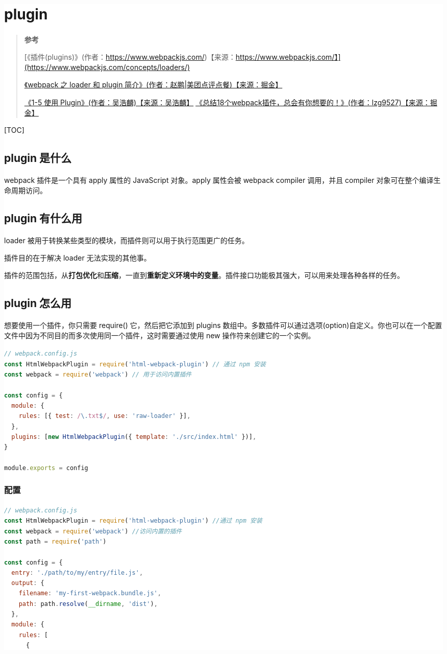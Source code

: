 # plugin

> **参考**
>
> [《插件(plugins)》(作者：https://www.webpackjs.com/)【来源：https://www.webpackjs.com/】](https://www.webpackjs.com/concepts/loaders/)
>
> [《webpack 之 loader 和 plugin 简介》(作者：赵鹏|美团点评点餐)【来源：掘金】](https://juejin.cn/post/6844903489458405390)
>
> [《1-5 使用 Plugin》(作者：吴浩麟)【来源：吴浩麟】](https://webpack.wuhaolin.cn/1%E5%85%A5%E9%97%A8/1-5%E4%BD%BF%E7%94%A8Plugin.html)
> [《总结18个webpack插件，总会有你想要的！》(作者：lzg9527)【来源：掘金】](https://juejin.cn/post/6844904193589772301)

[TOC]

## plugin 是什么

webpack 插件是一个具有 apply 属性的 JavaScript 对象。apply 属性会被 webpack compiler 调用，并且 compiler 对象可在整个编译生命周期访问。

## plugin 有什么用

loader 被用于转换某些类型的模块，而插件则可以用于执行范围更广的任务。

插件目的在于解决 loader 无法实现的其他事。

插件的范围包括，从**打包优化**和**压缩**，一直到**重新定义环境中的变量**。插件接口功能极其强大，可以用来处理各种各样的任务。

## plugin 怎么用

想要使用一个插件，你只需要 require() 它，然后把它添加到 plugins 数组中。多数插件可以通过选项(option)自定义。你也可以在一个配置文件中因为不同目的而多次使用同一个插件，这时需要通过使用 new 操作符来创建它的一个实例。

```js
// webpack.config.js
const HtmlWebpackPlugin = require('html-webpack-plugin') // 通过 npm 安装
const webpack = require('webpack') // 用于访问内置插件

const config = {
  module: {
    rules: [{ test: /\.txt$/, use: 'raw-loader' }],
  },
  plugins: [new HtmlWebpackPlugin({ template: './src/index.html' })],
}

module.exports = config
```

### 配置

```js
// webpack.config.js
const HtmlWebpackPlugin = require('html-webpack-plugin') //通过 npm 安装
const webpack = require('webpack') //访问内置的插件
const path = require('path')

const config = {
  entry: './path/to/my/entry/file.js',
  output: {
    filename: 'my-first-webpack.bundle.js',
    path: path.resolve(__dirname, 'dist'),
  },
  module: {
    rules: [
      {
```